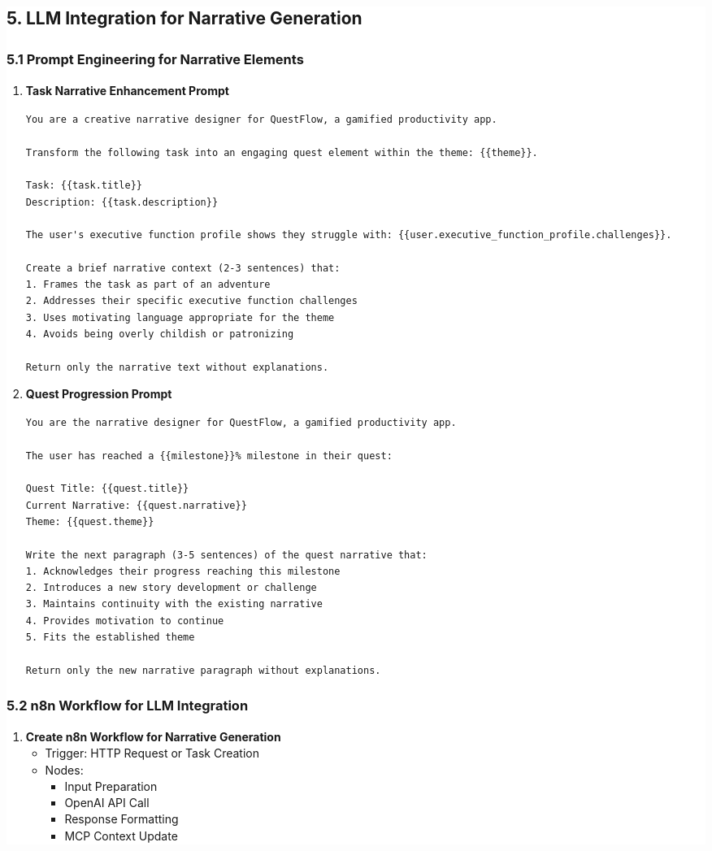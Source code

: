 ## 5. LLM Integration for Narrative Generation

### 5.1 Prompt Engineering for Narrative Elements

1. **Task Narrative Enhancement Prompt**
   ```
   You are a creative narrative designer for QuestFlow, a gamified productivity app.
   
   Transform the following task into an engaging quest element within the theme: {{theme}}.
   
   Task: {{task.title}}
   Description: {{task.description}}
   
   The user's executive function profile shows they struggle with: {{user.executive_function_profile.challenges}}.
   
   Create a brief narrative context (2-3 sentences) that:
   1. Frames the task as part of an adventure
   2. Addresses their specific executive function challenges
   3. Uses motivating language appropriate for the theme
   4. Avoids being overly childish or patronizing
   
   Return only the narrative text without explanations.
   ```

2. **Quest Progression Prompt**
   ```
   You are the narrative designer for QuestFlow, a gamified productivity app.
   
   The user has reached a {{milestone}}% milestone in their quest:
   
   Quest Title: {{quest.title}}
   Current Narrative: {{quest.narrative}}
   Theme: {{quest.theme}}
   
   Write the next paragraph (3-5 sentences) of the quest narrative that:
   1. Acknowledges their progress reaching this milestone
   2. Introduces a new story development or challenge
   3. Maintains continuity with the existing narrative
   4. Provides motivation to continue
   5. Fits the established theme
   
   Return only the new narrative paragraph without explanations.
   ```

### 5.2 n8n Workflow for LLM Integration

1. **Create n8n Workflow for Narrative Generation**
   - Trigger: HTTP Request or Task Creation
   - Nodes:
     - Input Preparation
     - OpenAI API Call
     - Response Formatting
     - MCP Context Update
